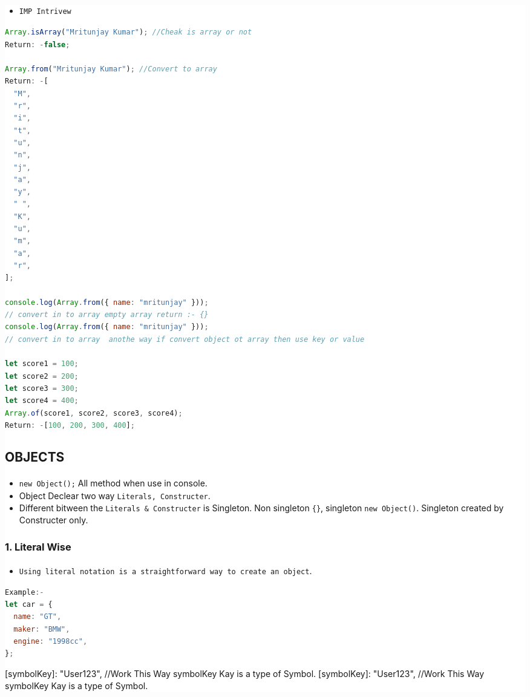 - `IMP Intrivew`

```javascript
Array.isArray("Mritunjay Kumar"); //Cheak is array or not
Return: -false;

Array.from("Mritunjay Kumar"); //Convert to array
Return: -[
  "M",
  "r",
  "i",
  "t",
  "u",
  "n",
  "j",
  "a",
  "y",
  " ",
  "K",
  "u",
  "m",
  "a",
  "r",
];

console.log(Array.from({ name: "mritunjay" }));
// convert in to array empty array return :- {}
console.log(Array.from({ name: "mritunjay" }));
// convert in to array  anothe way if convert object ot array then use key or value

let score1 = 100;
let score2 = 200;
let score3 = 300;
let score4 = 400;
Array.of(score1, score2, score3, score4);
Return: -[100, 200, 300, 400];
```

## OBJECTS

- `new Object();` All method when use in console.
- Object Declear two way `Literals, Constructer`.
- Different bitween the `Literals & Constructer` is Singleton. Non singleton `{}`, singleton `new Object()`. Singleton created by Constructer only.

### 1. Literal Wise

- `Using literal notation is a straightforward way to create an object`.

```javascript
Example:-
let car = {
  name: "GT",
  maker: "BMW",
  engine: "1998cc",
};

```


  [symbolKey]: "User123", //Work This Way symbolKey Kay is a type of Symbol.
  [symbolKey]: "User123", //Work This Way symbolKey Kay is a type of Symbol.